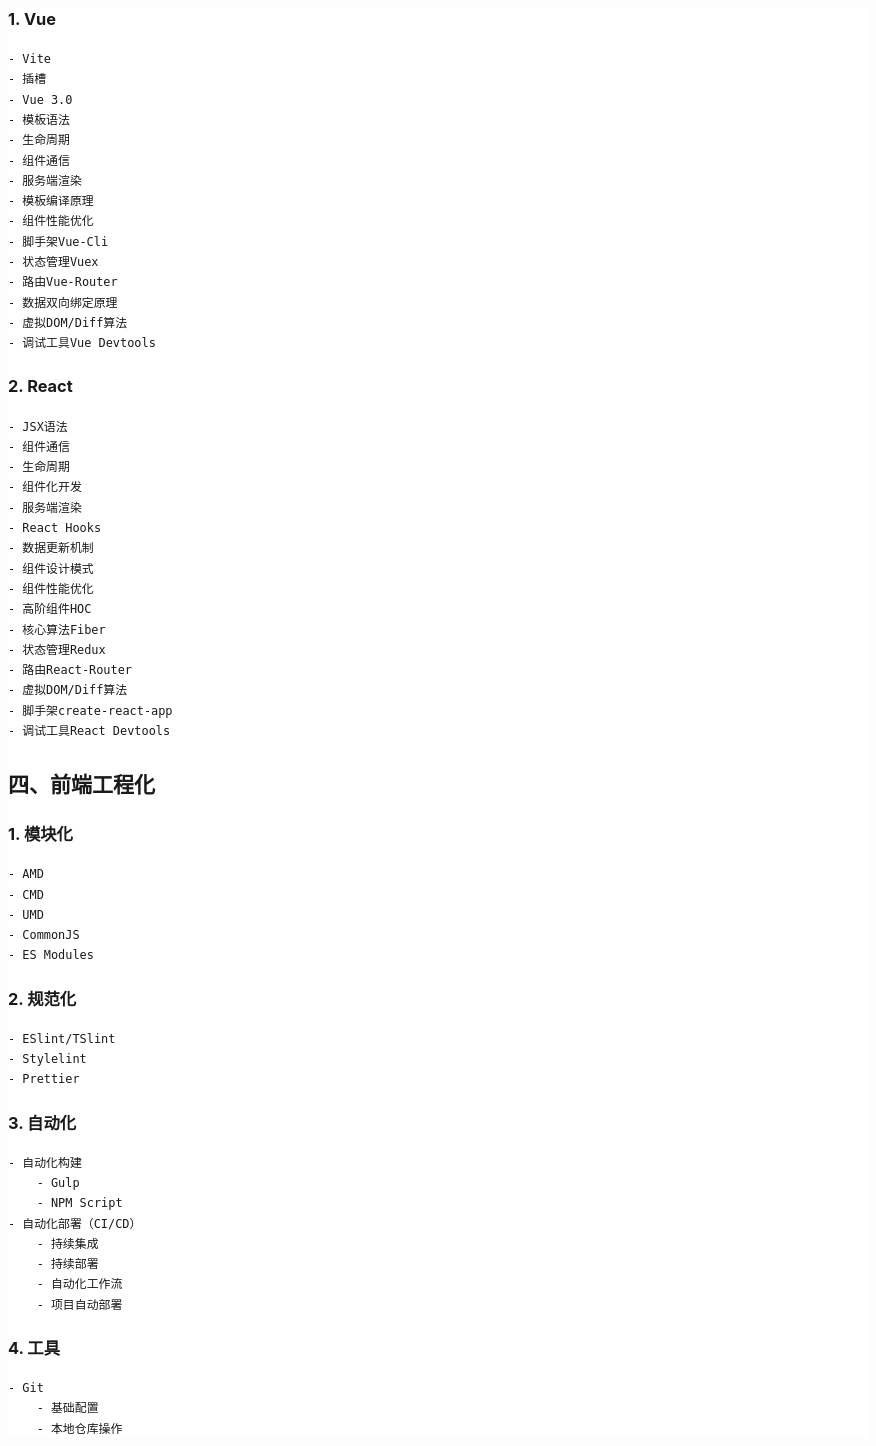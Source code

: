 ### 1. Vue
    - Vite
    - 插槽
    - Vue 3.0
    - 模板语法
    - 生命周期
    - 组件通信
    - 服务端渲染
    - 模板编译原理
    - 组件性能优化
    - 脚手架Vue-Cli
    - 状态管理Vuex
    - 路由Vue-Router
    - 数据双向绑定原理
    - 虚拟DOM/Diff算法
    - 调试工具Vue Devtools
### 2. React
    - JSX语法
    - 组件通信
    - 生命周期
    - 组件化开发
    - 服务端渲染
    - React Hooks
    - 数据更新机制
    - 组件设计模式
    - 组件性能优化
    - 高阶组件HOC
    - 核心算法Fiber
    - 状态管理Redux
    - 路由React-Router
    - 虚拟DOM/Diff算法
    - 脚手架create-react-app
    - 调试工具React Devtools

## 四、前端工程化

### 1. 模块化
    - AMD
    - CMD
    - UMD
    - CommonJS
    - ES Modules
### 2. 规范化
    - ESlint/TSlint
    - Stylelint
    - Prettier
### 3. 自动化
    - 自动化构建
        - Gulp
        - NPM Script
    - 自动化部署（CI/CD）
        - 持续集成
        - 持续部署
        - 自动化工作流
        - 项目自动部署
### 4. 工具
    - Git
        - 基础配置
        - 本地仓库操作